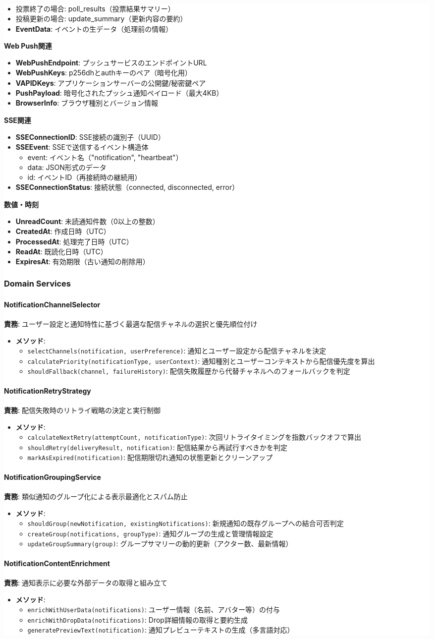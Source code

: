   - 投票終了の場合: poll_results（投票結果サマリー）
  - 投稿更新の場合: update_summary（更新内容の要約）
- **EventData**: イベントの生データ（処理前の情報）

**Web Push関連**
- **WebPushEndpoint**: プッシュサービスのエンドポイントURL
- **WebPushKeys**: p256dhとauthキーのペア（暗号化用）
- **VAPIDKeys**: アプリケーションサーバーの公開鍵/秘密鍵ペア
- **PushPayload**: 暗号化されたプッシュ通知ペイロード（最大4KB）
- **BrowserInfo**: ブラウザ種別とバージョン情報

**SSE関連**
- **SSEConnectionID**: SSE接続の識別子（UUID）
- **SSEEvent**: SSEで送信するイベント構造体
  - event: イベント名（"notification", "heartbeat"）
  - data: JSON形式のデータ
  - id: イベントID（再接続時の継続用）
- **SSEConnectionStatus**: 接続状態（connected, disconnected, error）

**数値・時刻**
- **UnreadCount**: 未読通知件数（0以上の整数）
- **CreatedAt**: 作成日時（UTC）
- **ProcessedAt**: 処理完了日時（UTC）
- **ReadAt**: 既読化日時（UTC）
- **ExpiresAt**: 有効期限（古い通知の削除用）

### Domain Services

#### NotificationChannelSelector
**責務**: ユーザー設定と通知特性に基づく最適な配信チャネルの選択と優先順位付け
- **メソッド**:
  - `selectChannels(notification, userPreference)`: 通知とユーザー設定から配信チャネルを決定
  - `calculatePriority(notificationType, userContext)`: 通知種別とユーザーコンテキストから配信優先度を算出
  - `shouldFallback(channel, failureHistory)`: 配信失敗履歴から代替チャネルへのフォールバックを判定

#### NotificationRetryStrategy
**責務**: 配信失敗時のリトライ戦略の決定と実行制御
- **メソッド**:
  - `calculateNextRetry(attemptCount, notificationType)`: 次回リトライタイミングを指数バックオフで算出
  - `shouldRetry(deliveryResult, notification)`: 配信結果から再試行すべきかを判定
  - `markAsExpired(notification)`: 配信期限切れ通知の状態更新とクリーンアップ

#### NotificationGroupingService
**責務**: 類似通知のグループ化による表示最適化とスパム防止
- **メソッド**:
  - `shouldGroup(newNotification, existingNotifications)`: 新規通知の既存グループへの結合可否判定
  - `createGroup(notifications, groupType)`: 通知グループの生成と管理情報設定
  - `updateGroupSummary(group)`: グループサマリーの動的更新（アクター数、最新情報）

#### NotificationContentEnrichment
**責務**: 通知表示に必要な外部データの取得と組み立て
- **メソッド**:
  - `enrichWithUserData(notifications)`: ユーザー情報（名前、アバター等）の付与
  - `enrichWithDropData(notifications)`: Drop詳細情報の取得と要約生成
  - `generatePreviewText(notification)`: 通知プレビューテキストの生成（多言語対応）
